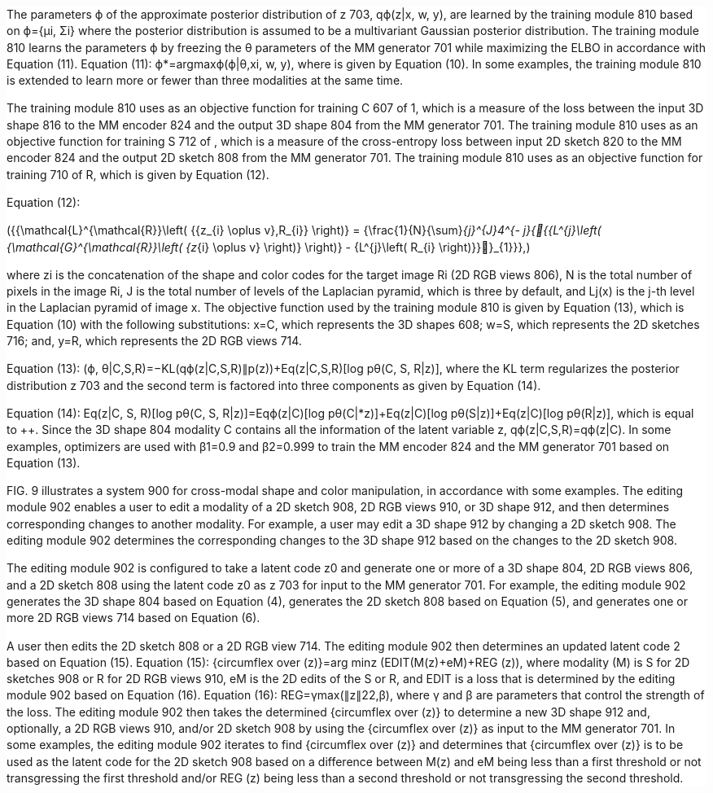 The parameters ϕ of the approximate posterior distribution of z 703, qϕ(z|x, w, y), are learned by the training module 810 based on ϕ={μi, Σi} where the posterior distribution is assumed to be a multivariant Gaussian posterior distribution. The training module 810 learns the parameters ϕ by freezing the θ parameters of the MM generator 701 while maximizing the ELBO in accordance with Equation (11). Equation (11): ϕ*=argmaxϕ(ϕ|θ,xi, w, y), where  is given by Equation (10). In some examples, the training module 810 is extended to learn more or fewer than three modalities at the same time.

The training module 810 uses as an objective function for training C 607 of 1, which is a measure of the loss between the input 3D shape 816 to the MM encoder 824 and the output 3D shape 804 from the MM generator 701. The training module 810 uses as an objective function for training S 712 of , which is a measure of the cross-entropy loss between input 2D sketch 820 to the MM encoder 824 and the output 2D sketch 808 from the MM generator 701. The training module 810 uses as an objective function for training  710 of R, which is given by Equation (12).

Equation (12):

\({{\mathcal{L}^{\mathcal{R}}\left( {{z_{i} \oplus v},R_{i}} \right)} = {\frac{1}{N}{\sum}_{j}^{J}4^{- j}{{{L^{j}\left( {\mathcal{G}^{\mathcal{R}}\left( {z_{i} \oplus v} \right)} \right)} - {L^{j}\left( R_{i} \right)}}}_{1}}},\)

where zi is the concatenation of the shape and color codes for the target image Ri (2D RGB views 806), N is the total number of pixels in the image Ri, J is the total number of levels of the Laplacian pyramid, which is three by default, and Lj(x) is the j-th level in the Laplacian pyramid of image x. The objective function used by the training module 810 is given by Equation (13), which is Equation (10) with the following substitutions: x=C, which represents the 3D shapes 608; w=S, which represents the 2D sketches 716; and, y=R, which represents the 2D RGB views 714.

Equation (13): (ϕ, θ|C,S,R)=−KL(qϕ(z|C,S,R)∥p(z))+Eq(z|C,S,R)[log pθ(C, S, R|z)], where the KL term regularizes the posterior distribution z 703 and the second term is factored into three components as given by Equation (14).

Equation (14): Eq(z|C, S, R)[log pθ(C, S, R|z)]=Eqϕ(z|C)[log pθ(C|*z)]+Eq(z|C)[log pθ(S|z)]+Eq(z|C)[log pθ(R|z)], which is equal to ++. Since the 3D shape 804 modality C contains all the information of the latent variable z, qϕ(z|C,S,R)=qϕ(z|C). In some examples, optimizers are used with β1=0.9 and β2=0.999 to train the MM encoder 824 and the MM generator 701 based on Equation (13).

FIG. 9 illustrates a system 900 for cross-modal shape and color manipulation, in accordance with some examples. The editing module 902 enables a user to edit a modality of a 2D sketch 908, 2D RGB views 910, or 3D shape 912, and then determines corresponding changes to another modality. For example, a user may edit a 3D shape 912 by changing a 2D sketch 908. The editing module 902 determines the corresponding changes to the 3D shape 912 based on the changes to the 2D sketch 908.

The editing module 902 is configured to take a latent code z0 and generate one or more of a 3D shape 804, 2D RGB views 806, and a 2D sketch 808 using the latent code z0 as z 703 for input to the MM generator 701. For example, the editing module 902 generates the 3D shape 804 based on Equation (4), generates the 2D sketch 808 based on Equation (5), and generates one or more 2D RGB views 714 based on Equation (6).

A user then edits the 2D sketch 808 or a 2D RGB view 714. The editing module 902 then determines an updated latent code 2 based on Equation (15). Equation (15): {circumflex over (z)}=arg minz (EDIT(M(z)+eM)+REG (z)), where modality (M) is S for 2D sketches 908 or R for 2D RGB views 910, eM is the 2D edits of the S or R, and EDIT is a loss that is determined by the editing module 902 based on Equation (16). Equation (16): REG=γmax(∥z∥22,β), where γ and β are parameters that control the strength of the loss. The editing module 902 then takes the determined {circumflex over (z)} to determine a new 3D shape 912 and, optionally, a 2D RGB views 910, and/or 2D sketch 908 by using the {circumflex over (z)} as input to the MM generator 701. In some examples, the editing module 902 iterates to find {circumflex over (z)} and determines that {circumflex over (z)} is to be used as the latent code for the 2D sketch 908 based on a difference between M(z) and eM being less than a first threshold or not transgressing the first threshold and/or REG (z) being less than a second threshold or not transgressing the second threshold.
